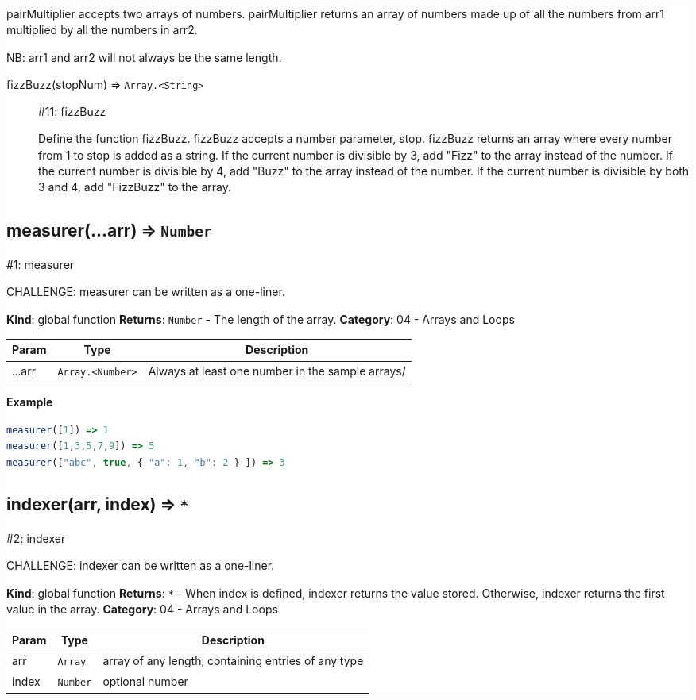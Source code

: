 pairMultiplier accepts two arrays of numbers.
pairMultiplier returns an array of numbers made up of all the numbers from arr1 multiplied by all the numbers in arr2.</p>
<p>NB: arr1 and arr2 will not always be the same length.</p>
</dd>
<dt><a href="#fizzBuzz">fizzBuzz(stopNum)</a> ⇒ <code>Array.&lt;String&gt;</code></dt>
<dd><p>#11: fizzBuzz</p>
<p>Define the function fizzBuzz.
fizzBuzz accepts a number parameter, stop.
fizzBuzz returns an array where every number from 1 to stop is added as a string.
If the current number is divisible by 3, add &quot;Fizz&quot; to the array instead of the number.
If the current number is divisible by 4, add &quot;Buzz&quot; to the array instead of the number.
If the current number is divisible by both 3 and 4, add &quot;FizzBuzz&quot; to the array.</p>
</dd>
</dl>

<a name="measurer"></a>

## measurer(...arr) ⇒ <code>Number</code>

#1: measurer

CHALLENGE: measurer can be written as a one-liner.

**Kind**: global function
**Returns**: <code>Number</code> - The length of the array.
**Category**: 04 - Arrays and Loops

| Param  | Type                              | Description                                      |
| ------ | --------------------------------- | ------------------------------------------------ |
| ...arr | <code>Array.&lt;Number&gt;</code> | Always at least one number in the sample arrays/ |

**Example**

```js
measurer([1]) => 1
measurer([1,3,5,7,9]) => 5
measurer(["abc", true, { "a": 1, "b": 2 } ]) => 3
```

<a name="indexer"></a>

## indexer(arr, index) ⇒ <code>\*</code>

#2: indexer

CHALLENGE: indexer can be written as a one-liner.

**Kind**: global function
**Returns**: <code>\*</code> - When index is defined, indexer returns the value stored. Otherwise, indexer returns the first value in the array.
**Category**: 04 - Arrays and Loops

| Param | Type                | Description                                         |
| ----- | ------------------- | --------------------------------------------------- |
| arr   | <code>Array</code>  | array of any length, containing entries of any type |
| index | <code>Number</code> | optional number                                     |
